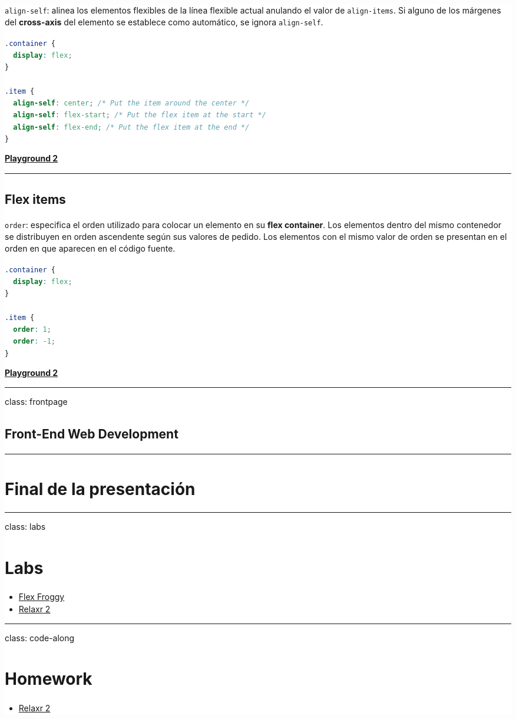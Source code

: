 `align-self`: alinea los elementos flexibles de la línea flexible actual anulando el valor de `align-items`. Si alguno de los márgenes del **cross-axis** del elemento se establece como automático, se ignora `align-self`.

```css
.container {
  display: flex;
}

.item {
  align-self: center; /* Put the item around the center */
  align-self: flex-start; /* Put the flex item at the start */
  align-self: flex-end; /* Put the flex item at the end */
}
```

**[Playground 2](https://codepen.io/pataruco/pen/BPbYPe)**

---

## Flex items

`order`: especifica el orden utilizado para colocar un elemento en su **flex container**. Los elementos dentro del mismo contenedor se distribuyen en orden ascendente según sus valores de pedido. Los elementos con el mismo valor de orden se presentan en el orden en que aparecen en el código fuente.

```css
.container {
  display: flex;
}

.item {
  order: 1;
  order: -1;
}
```

**[Playground 2](https://codepen.io/pataruco/pen/BPbYPe)**

---

class: frontpage

<div>
  <h2>Front-End Web Development</h2>
  <hr/>
  <h1>Final de la presentación</h1>
</div>

---

class: labs

# Labs

- [Flex Froggy](https://flexboxfroggy.com/)
- [Relaxr 2](https://github.com/pataruco/ga/raw/mainhomeworks/relaxr-2/relaxr-2-starter-code.zip)

---

class: code-along

# Homework

- [Relaxr 2](https://github.com/pataruco/ga/raw/mainhomeworks/relaxr-2/relaxr-2-starter-code.zip)
